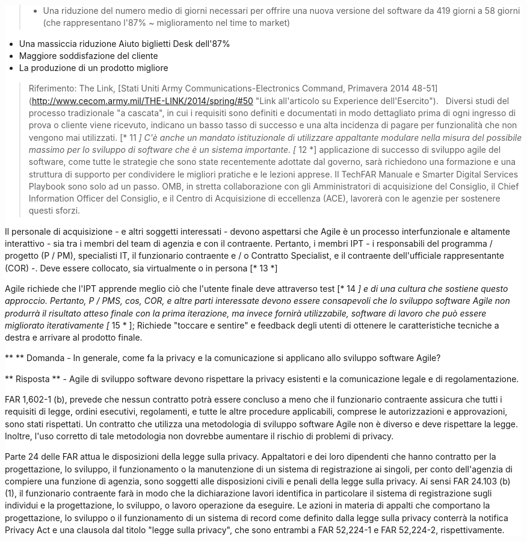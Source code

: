 > - Una riduzione del numero medio di giorni necessari per offrire una nuova versione del software da 419 giorni a 58 giorni (che rappresentano l'87% ~ miglioramento nel time to market)
- Una massiccia riduzione Aiuto biglietti Desk dell'87%
- Maggiore soddisfazione del cliente
- La produzione di un prodotto migliore

> Riferimento: The Link, [Stati Uniti Army Communications-Electronics Command, Primavera 2014 48-51] (http://www.cecom.army.mil/THE-LINK/2014/spring/#50 "Link all'articolo su Experience dell'Esercito").
 
Diversi studi del processo tradizionale "a cascata", in cui i requisiti sono definiti e documentati in modo dettagliato prima di ogni ingresso di prova o cliente viene ricevuto, indicano un basso tasso di successo e una alta incidenza di pagare per funzionalità che non vengono mai utilizzati. [* 11 *] C'è anche un mandato istituzionale di utilizzare appaltante modulare nella misura del possibile massimo per lo sviluppo di software che è un sistema importante. [* 12 *] applicazione di successo di sviluppo agile del software, come tutte le strategie che sono state recentemente adottate dal governo, sarà richiedono una formazione e una struttura di supporto per condividere le migliori pratiche e le lezioni apprese. Il TechFAR Manuale e Smarter Digital Services Playbook sono solo ad un passo. OMB, in stretta collaborazione con gli Amministratori di acquisizione del Consiglio, il Chief Information Officer del Consiglio, e il Centro di Acquisizione di eccellenza (ACE), lavorerà con le agenzie per sostenere questi sforzi.

Il personale di acquisizione - e altri soggetti interessati - devono aspettarsi che Agile è un processo interfunzionale e altamente interattivo - sia tra i membri del team di agenzia e con il contraente. Pertanto, i membri IPT - i responsabili del programma / progetto (P / PM), specialisti IT, il funzionario contraente e / o Contratto Specialist, e il contraente dell'ufficiale rappresentante (COR) -. Deve essere collocato, sia virtualmente o in persona [* 13 *]

Agile richiede che l'IPT apprende meglio ciò che l'utente finale deve attraverso test [* 14 *] e di una cultura che sostiene questo approccio. Pertanto, P / PMS, cos, COR, e altre parti interessate devono essere consapevoli che lo sviluppo software Agile non produrrà il risultato atteso finale con la prima iterazione, ma invece fornirà utilizzabile, software di lavoro che può essere migliorato iterativamente [* 15 * ]; Richiede "toccare e sentire" e feedback degli utenti di ottenere le caratteristiche tecniche a destra e arrivare al prodotto finale.

** ** Domanda - In generale, come fa la privacy e la comunicazione si applicano allo sviluppo software Agile?

** Risposta ** - Agile di sviluppo software devono rispettare la privacy esistenti e la comunicazione legale e di regolamentazione.

FAR 1,602-1 (b), prevede che nessun contratto potrà essere concluso a meno che il funzionario contraente assicura che tutti i requisiti di legge, ordini esecutivi, regolamenti, e tutte le altre procedure applicabili, comprese le autorizzazioni e approvazioni, sono stati rispettati. Un contratto che utilizza una metodologia di sviluppo software Agile non è diverso e deve rispettare la legge. Inoltre, l'uso corretto di tale metodologia non dovrebbe aumentare il rischio di problemi di privacy.

Parte 24 delle FAR attua le disposizioni della legge sulla privacy. Appaltatori e dei loro dipendenti che hanno contratto per la progettazione, lo sviluppo, il funzionamento o la manutenzione di un sistema di registrazione ai singoli, per conto dell'agenzia di compiere una funzione di agenzia, sono soggetti alle disposizioni civili e penali della legge sulla privacy. Ai sensi FAR 24.103 (b) (1), il funzionario contraente farà in modo che la dichiarazione lavori identifica in particolare il sistema di registrazione sugli individui e la progettazione, lo sviluppo, o lavoro operazione da eseguire. Le azioni in materia di appalti che comportano la progettazione, lo sviluppo o il funzionamento di un sistema di record come definito dalla legge sulla privacy conterrà la notifica Privacy Act e una clausola dal titolo "legge sulla privacy", che sono entrambi a FAR 52,224-1 e FAR 52,224-2, rispettivamente.
